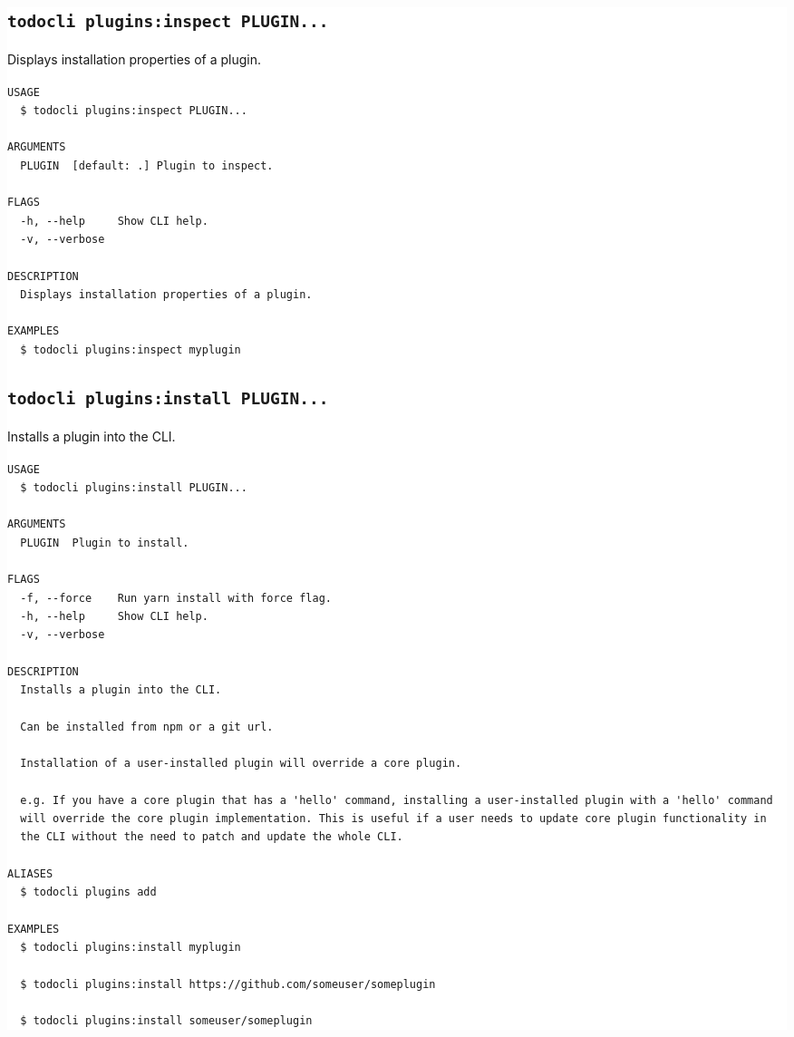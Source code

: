 ## `todocli plugins:inspect PLUGIN...`

Displays installation properties of a plugin.

```
USAGE
  $ todocli plugins:inspect PLUGIN...

ARGUMENTS
  PLUGIN  [default: .] Plugin to inspect.

FLAGS
  -h, --help     Show CLI help.
  -v, --verbose

DESCRIPTION
  Displays installation properties of a plugin.

EXAMPLES
  $ todocli plugins:inspect myplugin
```

## `todocli plugins:install PLUGIN...`

Installs a plugin into the CLI.

```
USAGE
  $ todocli plugins:install PLUGIN...

ARGUMENTS
  PLUGIN  Plugin to install.

FLAGS
  -f, --force    Run yarn install with force flag.
  -h, --help     Show CLI help.
  -v, --verbose

DESCRIPTION
  Installs a plugin into the CLI.

  Can be installed from npm or a git url.

  Installation of a user-installed plugin will override a core plugin.

  e.g. If you have a core plugin that has a 'hello' command, installing a user-installed plugin with a 'hello' command
  will override the core plugin implementation. This is useful if a user needs to update core plugin functionality in
  the CLI without the need to patch and update the whole CLI.

ALIASES
  $ todocli plugins add

EXAMPLES
  $ todocli plugins:install myplugin 

  $ todocli plugins:install https://github.com/someuser/someplugin

  $ todocli plugins:install someuser/someplugin
```
